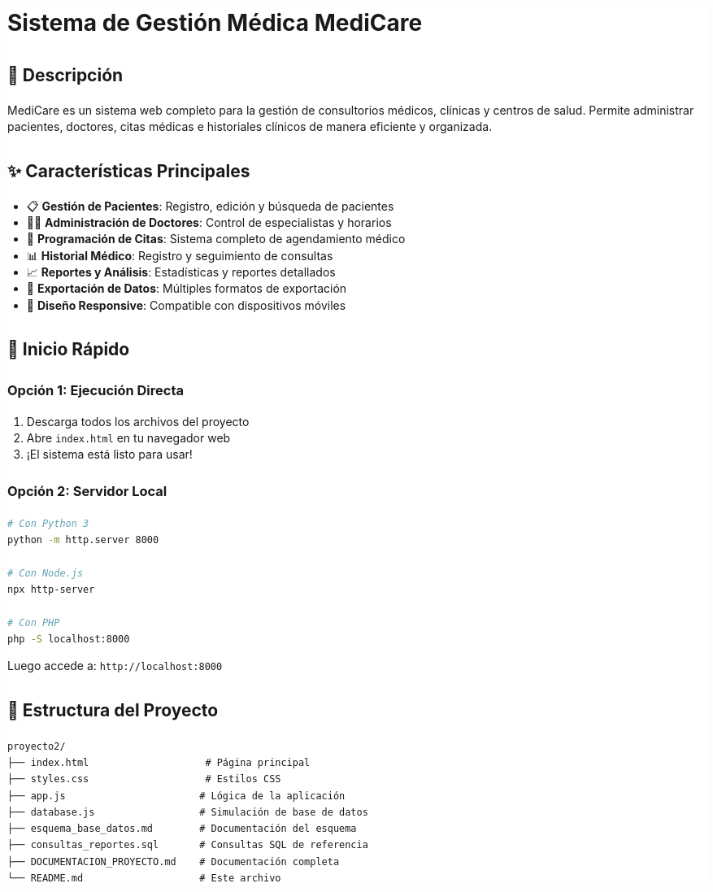 # Sistema de Gestión Médica MediCare

## 🏥 Descripción

MediCare es un sistema web completo para la gestión de consultorios médicos, clínicas y centros de salud. Permite administrar pacientes, doctores, citas médicas e historiales clínicos de manera eficiente y organizada.

## ✨ Características Principales

- 📋 **Gestión de Pacientes**: Registro, edición y búsqueda de pacientes
- 👨‍⚕️ **Administración de Doctores**: Control de especialistas y horarios
- 📅 **Programación de Citas**: Sistema completo de agendamiento médico
- 📊 **Historial Médico**: Registro y seguimiento de consultas
- 📈 **Reportes y Análisis**: Estadísticas y reportes detallados
- 💾 **Exportación de Datos**: Múltiples formatos de exportación
- 📱 **Diseño Responsive**: Compatible con dispositivos móviles

## 🚀 Inicio Rápido

### Opción 1: Ejecución Directa
1. Descarga todos los archivos del proyecto
2. Abre `index.html` en tu navegador web
3. ¡El sistema está listo para usar!

### Opción 2: Servidor Local
```bash
# Con Python 3
python -m http.server 8000

# Con Node.js
npx http-server

# Con PHP
php -S localhost:8000
```

Luego accede a: `http://localhost:8000`

## 📁 Estructura del Proyecto

```
proyecto2/
├── index.html                    # Página principal
├── styles.css                    # Estilos CSS
├── app.js                       # Lógica de la aplicación
├── database.js                  # Simulación de base de datos
├── esquema_base_datos.md        # Documentación del esquema
├── consultas_reportes.sql       # Consultas SQL de referencia
├── DOCUMENTACION_PROYECTO.md    # Documentación completa
└── README.md                    # Este archivo
```
